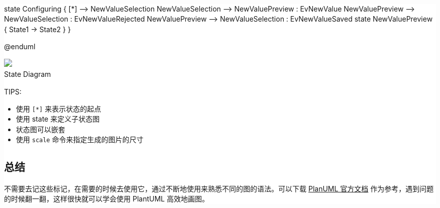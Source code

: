 state Configuring {
    [*] --&gt; NewValueSelection
    NewValueSelection --&gt; NewValuePreview : EvNewValue
    NewValuePreview --&gt; NewValueSelection : EvNewValueRejected
    NewValuePreview --&gt; NewValueSelection : EvNewValueSaved
    state NewValuePreview {
        State1 -&gt; State2
    }
}

@enduml</code></pre>
<div class="image-package">
<img src="http://upload-images.jianshu.io/upload_images/184896-280d1d3ec20ea22e?imageMogr2/auto-orient/strip%7CimageView2/2/w/1240" data-original-src="http://upload-images.jianshu.io/upload_images/184896-280d1d3ec20ea22e?imageMogr2/auto-orient/strip%7CimageView2/2" style="cursor: zoom-in;"><br><div class="image-caption">State Diagram</div>
</div>
<p>TIPS:</p>
<ul>
<li>使用 <code>[*]</code> 来表示状态的起点</li>
<li>使用 state 来定义子状态图</li>
<li>状态图可以嵌套</li>
<li>使用 <code>scale</code> 命令来指定生成的图片的尺寸</li>
</ul>
<h2>总结</h2>
<p>不需要去记这些标记，在需要的时候去使用它，通过不断地使用来熟悉不同的图的语法。可以下载 <a href="http://plantuml.com/PlantUML_Language_Reference_Guide.pdf" target="_blank">PlanUML 官方文档</a> 作为参考，遇到问题的时候翻一翻，这样很快就可以学会使用 PlantUML 高效地画图。</p>

        

